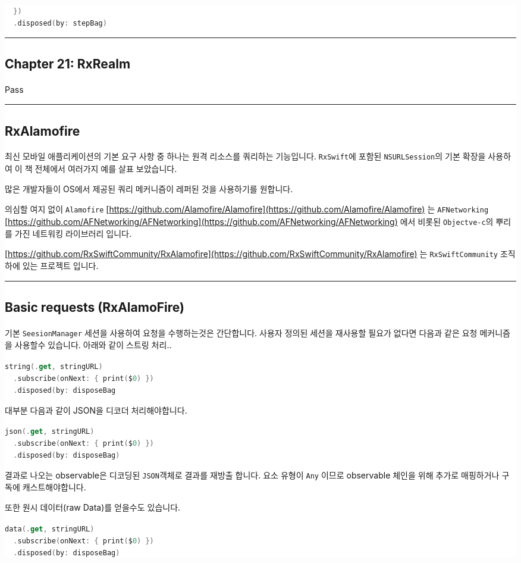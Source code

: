 ```swift
  })
  .disposed(by: stepBag)
```

---

## Chapter 21: RxRealm 

Pass 

---

## RxAlamofire 

최신 모바일 애플리케이션의 기본 요구 사항 중 하나는 원격 리소스를 쿼리하는 기능입니다. `RxSwift`에 포함된 `NSURLSession`의 기본 확장을 사용하여 이 책 전체에서 여러가지 예를 살표 보았습니다.

많은 개발자들이 OS에서 제공된 쿼리 메커니즘이 레퍼된 것을 사용하기를 원합니다. 

의심할 여지 없이 `Alamofire` [https://github.com/Alamofire/Alamofire](https://github.com/Alamofire/Alamofire) 는 `AFNetworking` [https://github.com/AFNetworking/AFNetworking](https://github.com/AFNetworking/AFNetworking) 에서 비롯된 `Objectve-c`의 뿌리를 가진 네트워킹 라이브러리 입니다. 

[https://github.com/RxSwiftCommunity/RxAlamofire](https://github.com/RxSwiftCommunity/RxAlamofire) 는 `RxSwiftCommunity` 조직하에 있는 프로젝트 입니다.

---

## Basic requests (RxAlamoFire)

기본 `SeesionManager` 세션을 사용하여 요청을 수행하는것은 간단합니다. 사용자 정의된 세션을 재사용할 필요가 없다면 다음과 같은 요청 메커니즘을 사용할수 있습니다. 아래와 같이 스트링 처리..

```swift
string(.get, stringURL)
  .subscribe(onNext: { print($0) })
  .disposed(by: disposeBag
```

대부분 다음과 같이 JSON을 디코더 처리해야합니다. 

```swift
json(.get, stringURL)
  .subscribe(onNext: { print($0) })
  .disposed(by: disposeBag)
```

결과로 나오는 observable은 디코딩된 `JSON`객체로 결과를 재방출 합니다. 요소 유형이 `Any` 이므로 observable 체인을 위해 추가로 매핑하거나 구독에 캐스트해야합니다.

또한 원시 데이터(raw Data)를 얻을수도 있습니다. 

```swift
data(.get, stringURL)
  .subscribe(onNext: { print($0) })
  .disposed(by: disposeBag)
```
